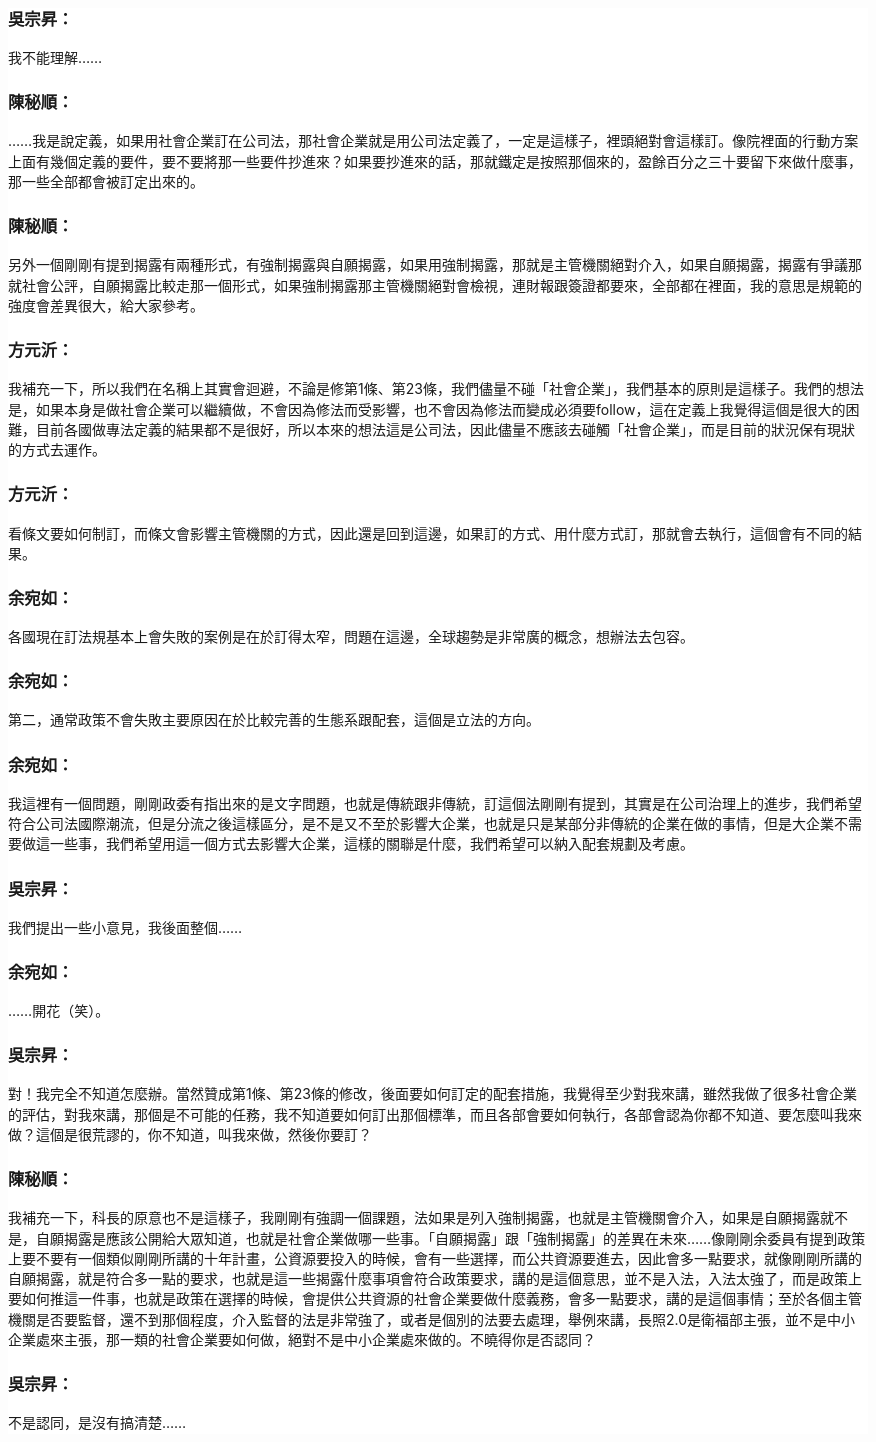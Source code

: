 ### 吳宗昇：
我不能理解……

### 陳秘順：
……我是說定義，如果用社會企業訂在公司法，那社會企業就是用公司法定義了，一定是這樣子，裡頭絕對會這樣訂。像院裡面的行動方案上面有幾個定義的要件，要不要將那一些要件抄進來？如果要抄進來的話，那就鐵定是按照那個來的，盈餘百分之三十要留下來做什麼事，那一些全部都會被訂定出來的。

### 陳秘順：
另外一個剛剛有提到揭露有兩種形式，有強制揭露與自願揭露，如果用強制揭露，那就是主管機關絕對介入，如果自願揭露，揭露有爭議那就社會公評，自願揭露比較走那一個形式，如果強制揭露那主管機關絕對會檢視，連財報跟簽證都要來，全部都在裡面，我的意思是規範的強度會差異很大，給大家參考。

### 方元沂：
我補充一下，所以我們在名稱上其實會迴避，不論是修第1條、第23條，我們儘量不碰「社會企業」，我們基本的原則是這樣子。我們的想法是，如果本身是做社會企業可以繼續做，不會因為修法而受影響，也不會因為修法而變成必須要follow，這在定義上我覺得這個是很大的困難，目前各國做專法定義的結果都不是很好，所以本來的想法這是公司法，因此儘量不應該去碰觸「社會企業」，而是目前的狀況保有現狀的方式去運作。

### 方元沂：
看條文要如何制訂，而條文會影響主管機關的方式，因此還是回到這邊，如果訂的方式、用什麼方式訂，那就會去執行，這個會有不同的結果。

### 余宛如：
各國現在訂法規基本上會失敗的案例是在於訂得太窄，問題在這邊，全球趨勢是非常廣的概念，想辦法去包容。

### 余宛如：
第二，通常政策不會失敗主要原因在於比較完善的生態系跟配套，這個是立法的方向。

### 余宛如：
我這裡有一個問題，剛剛政委有指出來的是文字問題，也就是傳統跟非傳統，訂這個法剛剛有提到，其實是在公司治理上的進步，我們希望符合公司法國際潮流，但是分流之後這樣區分，是不是又不至於影響大企業，也就是只是某部分非傳統的企業在做的事情，但是大企業不需要做這一些事，我們希望用這一個方式去影響大企業，這樣的關聯是什麼，我們希望可以納入配套規劃及考慮。

### 吳宗昇：
我們提出一些小意見，我後面整個……

### 余宛如：
……開花（笑）。

### 吳宗昇：
對！我完全不知道怎麼辦。當然贊成第1條、第23條的修改，後面要如何訂定的配套措施，我覺得至少對我來講，雖然我做了很多社會企業的評估，對我來講，那個是不可能的任務，我不知道要如何訂出那個標準，而且各部會要如何執行，各部會認為你都不知道、要怎麼叫我來做？這個是很荒謬的，你不知道，叫我來做，然後你要訂？

### 陳秘順：
我補充一下，科長的原意也不是這樣子，我剛剛有強調一個課題，法如果是列入強制揭露，也就是主管機關會介入，如果是自願揭露就不是，自願揭露是應該公開給大眾知道，也就是社會企業做哪一些事。「自願揭露」跟「強制揭露」的差異在未來……像剛剛余委員有提到政策上要不要有一個類似剛剛所講的十年計畫，公資源要投入的時候，會有一些選擇，而公共資源要進去，因此會多一點要求，就像剛剛所講的自願揭露，就是符合多一點的要求，也就是這一些揭露什麼事項會符合政策要求，講的是這個意思，並不是入法，入法太強了，而是政策上要如何推這一件事，也就是政策在選擇的時候，會提供公共資源的社會企業要做什麼義務，會多一點要求，講的是這個事情；至於各個主管機關是否要監督，還不到那個程度，介入監督的法是非常強了，或者是個別的法要去處理，舉例來講，長照2.0是衛福部主張，並不是中小企業處來主張，那一類的社會企業要如何做，絕對不是中小企業處來做的。不曉得你是否認同？

### 吳宗昇：
不是認同，是沒有搞清楚……
